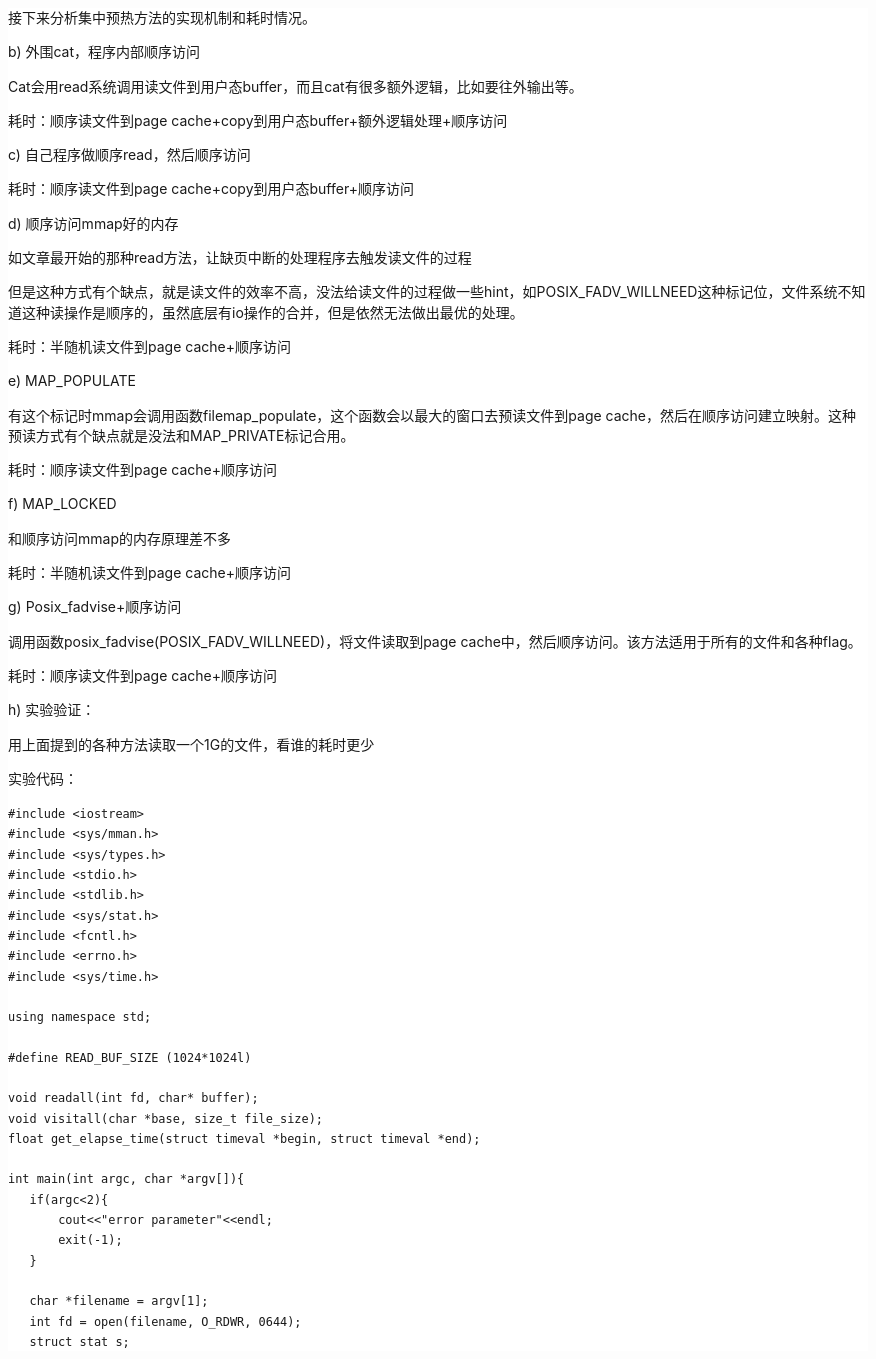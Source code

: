 接下来分析集中预热方法的实现机制和耗时情况。

b) 外围cat，程序内部顺序访问

Cat会用read系统调用读文件到用户态buffer，而且cat有很多额外逻辑，比如要往外输出等。

耗时：顺序读文件到page cache+copy到用户态buffer+额外逻辑处理+顺序访问

c) 自己程序做顺序read，然后顺序访问

耗时：顺序读文件到page cache+copy到用户态buffer+顺序访问

d) 顺序访问mmap好的内存

如文章最开始的那种read方法，让缺页中断的处理程序去触发读文件的过程

但是这种方式有个缺点，就是读文件的效率不高，没法给读文件的过程做一些hint，如POSIX_FADV_WILLNEED这种标记位，文件系统不知道这种读操作是顺序的，虽然底层有io操作的合并，但是依然无法做出最优的处理。

耗时：半随机读文件到page cache+顺序访问

e) MAP_POPULATE

有这个标记时mmap会调用函数filemap_populate，这个函数会以最大的窗口去预读文件到page cache，然后在顺序访问建立映射。这种预读方式有个缺点就是没法和MAP_PRIVATE标记合用。

耗时：顺序读文件到page cache+顺序访问

f) MAP_LOCKED

和顺序访问mmap的内存原理差不多

耗时：半随机读文件到page cache+顺序访问

g) Posix_fadvise+顺序访问

调用函数posix_fadvise(POSIX_FADV_WILLNEED)，将文件读取到page cache中，然后顺序访问。该方法适用于所有的文件和各种flag。

耗时：顺序读文件到page cache+顺序访问

h) 实验验证：

用上面提到的各种方法读取一个1G的文件，看谁的耗时更少

实验代码：

```text
#include <iostream>
#include <sys/mman.h>
#include <sys/types.h>
#include <stdio.h>
#include <stdlib.h>
#include <sys/stat.h>
#include <fcntl.h>
#include <errno.h>
#include <sys/time.h>

using namespace std;

#define READ_BUF_SIZE (1024*1024l)

void readall(int fd, char* buffer);
void visitall(char *base, size_t file_size);
float get_elapse_time(struct timeval *begin, struct timeval *end);

int main(int argc, char *argv[]){
   if(argc<2){
       cout<<"error parameter"<<endl;
       exit(-1);
   }

   char *filename = argv[1];
   int fd = open(filename, O_RDWR, 0644);
   struct stat s;
```
